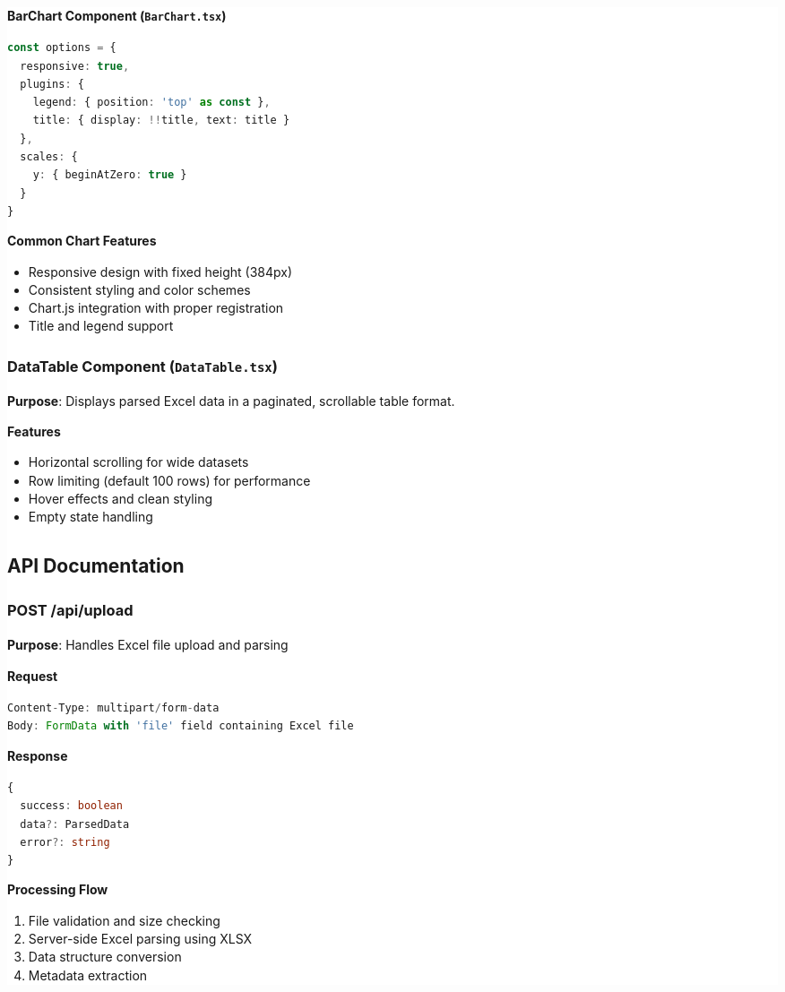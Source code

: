 **BarChart Component (`BarChart.tsx`)**
```typescript
const options = {
  responsive: true,
  plugins: {
    legend: { position: 'top' as const },
    title: { display: !!title, text: title }
  },
  scales: {
    y: { beginAtZero: true }
  }
}
```

**Common Chart Features**
- Responsive design with fixed height (384px)
- Consistent styling and color schemes
- Chart.js integration with proper registration
- Title and legend support

### DataTable Component (`DataTable.tsx`)

**Purpose**: Displays parsed Excel data in a paginated, scrollable table format.

**Features**
- Horizontal scrolling for wide datasets
- Row limiting (default 100 rows) for performance
- Hover effects and clean styling
- Empty state handling

## API Documentation

### POST /api/upload

**Purpose**: Handles Excel file upload and parsing

**Request**
```typescript
Content-Type: multipart/form-data
Body: FormData with 'file' field containing Excel file
```

**Response**
```typescript
{
  success: boolean
  data?: ParsedData
  error?: string
}
```

**Processing Flow**
1. File validation and size checking
2. Server-side Excel parsing using XLSX
3. Data structure conversion
4. Metadata extraction
